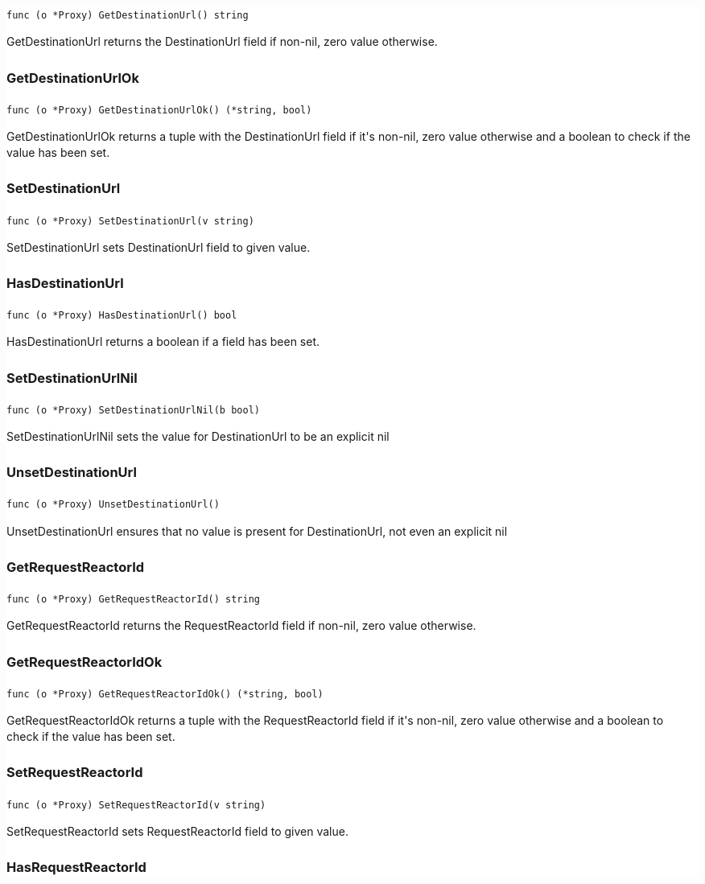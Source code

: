 `func (o *Proxy) GetDestinationUrl() string`

GetDestinationUrl returns the DestinationUrl field if non-nil, zero value otherwise.

### GetDestinationUrlOk

`func (o *Proxy) GetDestinationUrlOk() (*string, bool)`

GetDestinationUrlOk returns a tuple with the DestinationUrl field if it's non-nil, zero value otherwise
and a boolean to check if the value has been set.

### SetDestinationUrl

`func (o *Proxy) SetDestinationUrl(v string)`

SetDestinationUrl sets DestinationUrl field to given value.

### HasDestinationUrl

`func (o *Proxy) HasDestinationUrl() bool`

HasDestinationUrl returns a boolean if a field has been set.

### SetDestinationUrlNil

`func (o *Proxy) SetDestinationUrlNil(b bool)`

 SetDestinationUrlNil sets the value for DestinationUrl to be an explicit nil

### UnsetDestinationUrl
`func (o *Proxy) UnsetDestinationUrl()`

UnsetDestinationUrl ensures that no value is present for DestinationUrl, not even an explicit nil
### GetRequestReactorId

`func (o *Proxy) GetRequestReactorId() string`

GetRequestReactorId returns the RequestReactorId field if non-nil, zero value otherwise.

### GetRequestReactorIdOk

`func (o *Proxy) GetRequestReactorIdOk() (*string, bool)`

GetRequestReactorIdOk returns a tuple with the RequestReactorId field if it's non-nil, zero value otherwise
and a boolean to check if the value has been set.

### SetRequestReactorId

`func (o *Proxy) SetRequestReactorId(v string)`

SetRequestReactorId sets RequestReactorId field to given value.

### HasRequestReactorId
